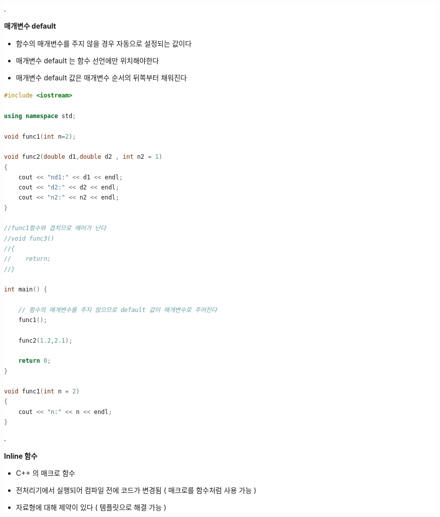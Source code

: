 .

**매개변수 default**

- 함수의 매개변수를 주지 않을 경우 자동으로 설정되는 값이다

- 매개변수 default 는 함수 선언에만 위치해야한다

- 매개변수 default 값은 매개변수 순서의 뒤쪽부터 채워진다


~~~c++
#include <iostream>

using namespace std;

void func1(int n=2);

void func2(double d1,double d2 , int n2 = 1)
{
	cout << "nd1:" << d1 << endl;
	cout << "d2:" << d2 << endl;
	cout << "n2:" << n2 << endl;
}

//func1함수와 겹치므로 에러가 난다
//void func3()
//{
//    return;
//}

int main() {

    // 함수의 매개변수를 주지 않으므로 default 값이 매개변수로 주어진다
	func1();
    
    func2(1.2,2.1);

	return 0;
}

void func1(int n = 2)
{
	cout << "n:" << n << endl;
}
~~~

.

**Inline 함수**

- C++ 의 매크로 함수

- 전처리기에서 실행되어 컴파일 전에 코드가 변경됨 ( 매크로를 함수처럼 사용 가능 )
- 자료형에 대해 제약이 있다 ( 템플릿으로 해결 가능 )
